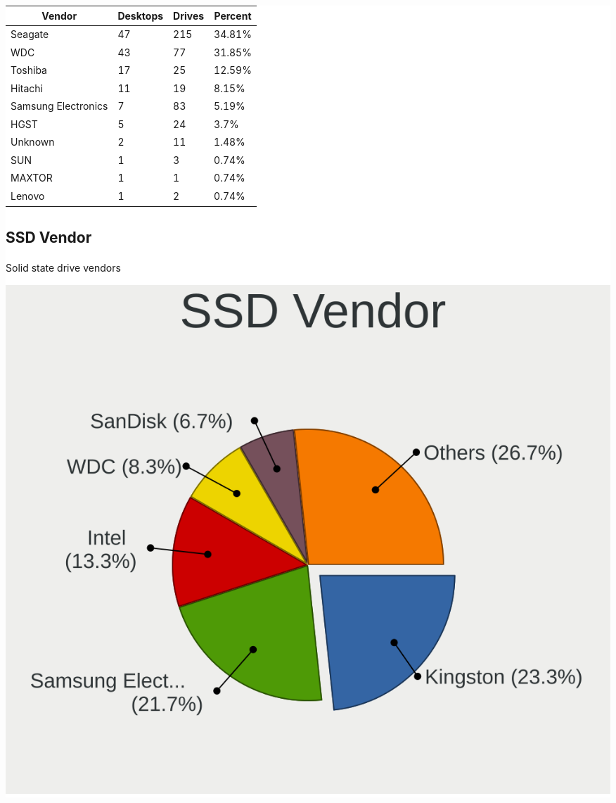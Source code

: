 
| Vendor              | Desktops | Drives | Percent |
|---------------------|----------|--------|---------|
| Seagate             | 47       | 215    | 34.81%  |
| WDC                 | 43       | 77     | 31.85%  |
| Toshiba             | 17       | 25     | 12.59%  |
| Hitachi             | 11       | 19     | 8.15%   |
| Samsung Electronics | 7        | 83     | 5.19%   |
| HGST                | 5        | 24     | 3.7%    |
| Unknown             | 2        | 11     | 1.48%   |
| SUN                 | 1        | 3      | 0.74%   |
| MAXTOR              | 1        | 1      | 0.74%   |
| Lenovo              | 1        | 2      | 0.74%   |

SSD Vendor
----------

Solid state drive vendors

![SSD Vendor](./images/pie_chart/drive_ssd_vendor.svg)
